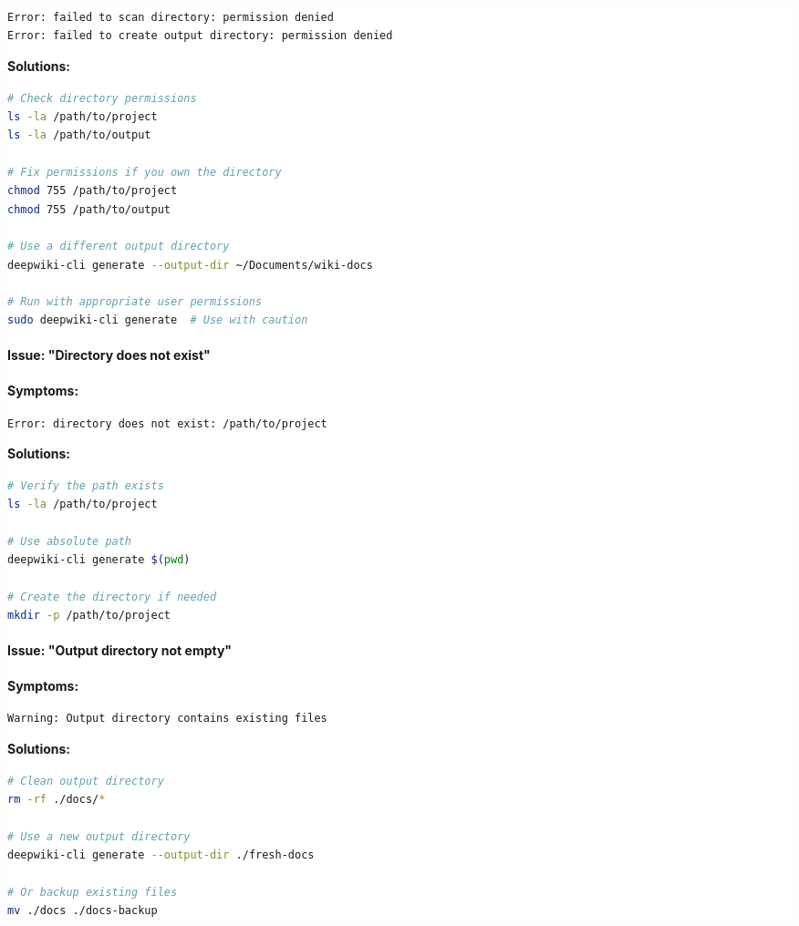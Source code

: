 ```
Error: failed to scan directory: permission denied
Error: failed to create output directory: permission denied
```

**Solutions:**

```bash
# Check directory permissions
ls -la /path/to/project
ls -la /path/to/output

# Fix permissions if you own the directory
chmod 755 /path/to/project
chmod 755 /path/to/output

# Use a different output directory
deepwiki-cli generate --output-dir ~/Documents/wiki-docs

# Run with appropriate user permissions
sudo deepwiki-cli generate  # Use with caution
```

#### Issue: "Directory does not exist"

**Symptoms:**

```
Error: directory does not exist: /path/to/project
```

**Solutions:**

```bash
# Verify the path exists
ls -la /path/to/project

# Use absolute path
deepwiki-cli generate $(pwd)

# Create the directory if needed
mkdir -p /path/to/project
```

#### Issue: "Output directory not empty"

**Symptoms:**

```
Warning: Output directory contains existing files
```

**Solutions:**

```bash
# Clean output directory
rm -rf ./docs/*

# Use a new output directory
deepwiki-cli generate --output-dir ./fresh-docs

# Or backup existing files
mv ./docs ./docs-backup
```
